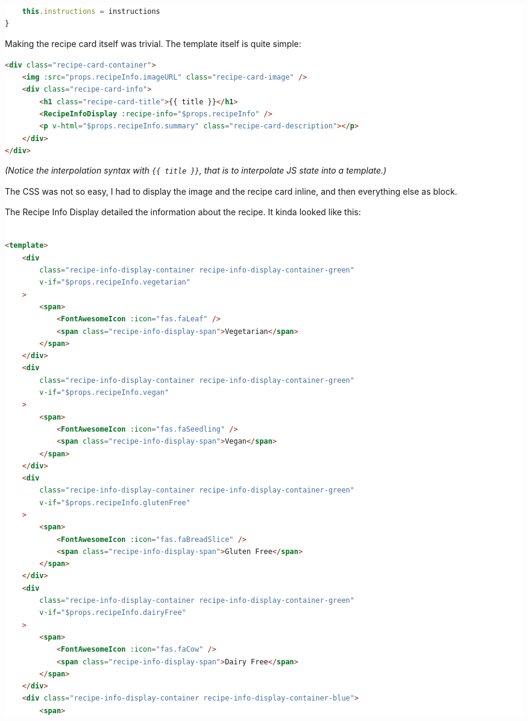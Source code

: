 ```ts
    this.instructions = instructions
}
```

Making the recipe card itself was trivial. The template itself is quite simple:

```html
<div class="recipe-card-container">
    <img :src="props.recipeInfo.imageURL" class="recipe-card-image" />
    <div class="recipe-card-info">
        <h1 class="recipe-card-title">{{ title }}</h1>
        <RecipeInfoDisplay :recipe-info="$props.recipeInfo" />
        <p v-html="$props.recipeInfo.summary" class="recipe-card-description"></p>
    </div>
</div>
```

_(Notice the interpolation syntax with ` {{ title }} `, that is to interpolate JS state into a template.)_

The CSS was not so easy, I had to display the image and the recipe card inline,
and then everything else as block.

The Recipe Info Display detailed the information about the recipe. It kinda looked like this:

```html

<template>
    <div
        class="recipe-info-display-container recipe-info-display-container-green"
        v-if="$props.recipeInfo.vegetarian"
    >
        <span>
            <FontAwesomeIcon :icon="fas.faLeaf" />
            <span class="recipe-info-display-span">Vegetarian</span>
        </span>
    </div>
    <div
        class="recipe-info-display-container recipe-info-display-container-green"
        v-if="$props.recipeInfo.vegan"
    >
        <span>
            <FontAwesomeIcon :icon="fas.faSeedling" />
            <span class="recipe-info-display-span">Vegan</span>
        </span>
    </div>
    <div
        class="recipe-info-display-container recipe-info-display-container-green"
        v-if="$props.recipeInfo.glutenFree"
    >
        <span>
            <FontAwesomeIcon :icon="fas.faBreadSlice" />
            <span class="recipe-info-display-span">Gluten Free</span>
        </span>
    </div>
    <div
        class="recipe-info-display-container recipe-info-display-container-green"
        v-if="$props.recipeInfo.dairyFree"
    >
        <span>
            <FontAwesomeIcon :icon="fas.faCow" />
            <span class="recipe-info-display-span">Dairy Free</span>
        </span>
    </div>
    <div class="recipe-info-display-container recipe-info-display-container-blue">
        <span>
```